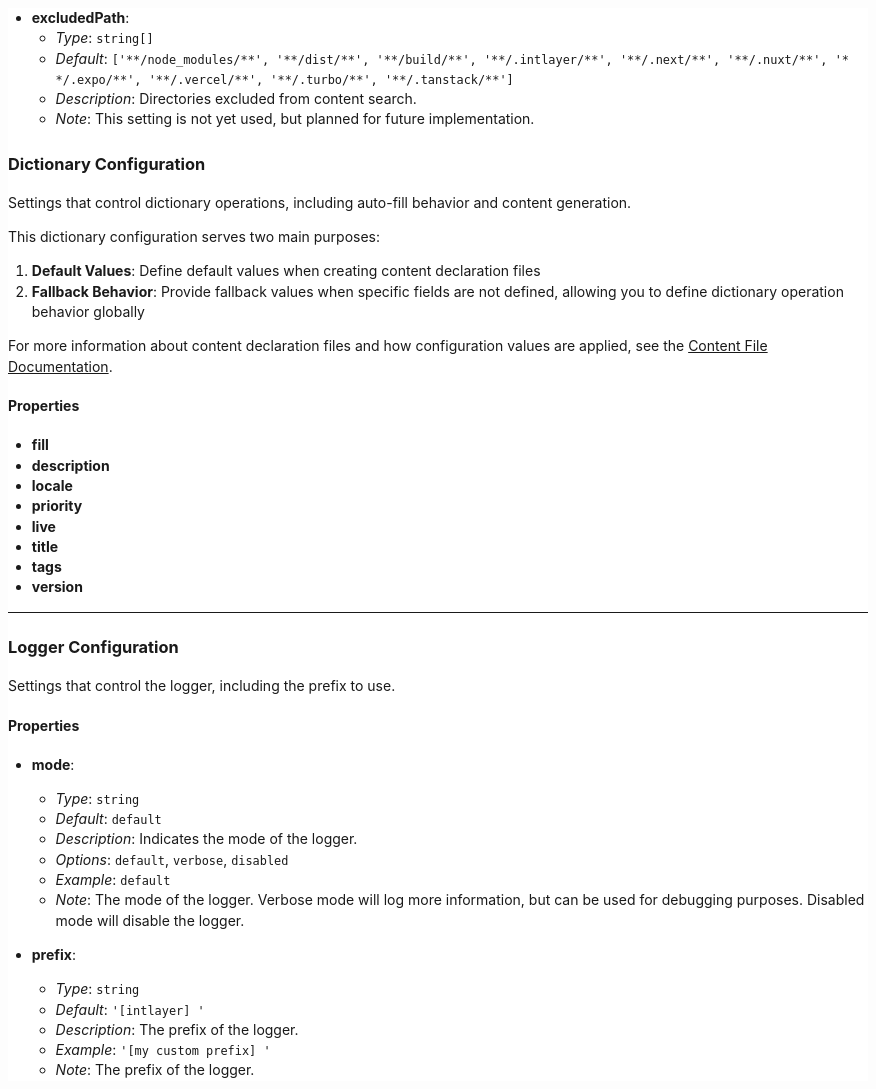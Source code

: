 - **excludedPath**:
  - _Type_: `string[]`
  - _Default_: `['**/node_modules/**', '**/dist/**', '**/build/**', '**/.intlayer/**', '**/.next/**', '**/.nuxt/**', '**/.expo/**', '**/.vercel/**', '**/.turbo/**', '**/.tanstack/**']`
  - _Description_: Directories excluded from content search.
  - _Note_: This setting is not yet used, but planned for future implementation.

### Dictionary Configuration

Settings that control dictionary operations, including auto-fill behavior and content generation.

This dictionary configuration serves two main purposes:

1. **Default Values**: Define default values when creating content declaration files
2. **Fallback Behavior**: Provide fallback values when specific fields are not defined, allowing you to define dictionary operation behavior globally

For more information about content declaration files and how configuration values are applied, see the [Content File Documentation](https://github.com/aymericzip/intlayer/blob/main/docs/docs/en/dictionary/content_file.md).

#### Properties

- **fill**
- **description**
- **locale**
- **priority**
- **live**
- **title**
- **tags**
- **version**

---

### Logger Configuration

Settings that control the logger, including the prefix to use.

#### Properties

- **mode**:
  - _Type_: `string`
  - _Default_: `default`
  - _Description_: Indicates the mode of the logger.
  - _Options_: `default`, `verbose`, `disabled`
  - _Example_: `default`
  - _Note_: The mode of the logger. Verbose mode will log more information, but can be used for debugging purposes. Disabled mode will disable the logger.

- **prefix**:
  - _Type_: `string`
  - _Default_: `'[intlayer] '`
  - _Description_: The prefix of the logger.
  - _Example_: `'[my custom prefix] '`
  - _Note_: The prefix of the logger.
